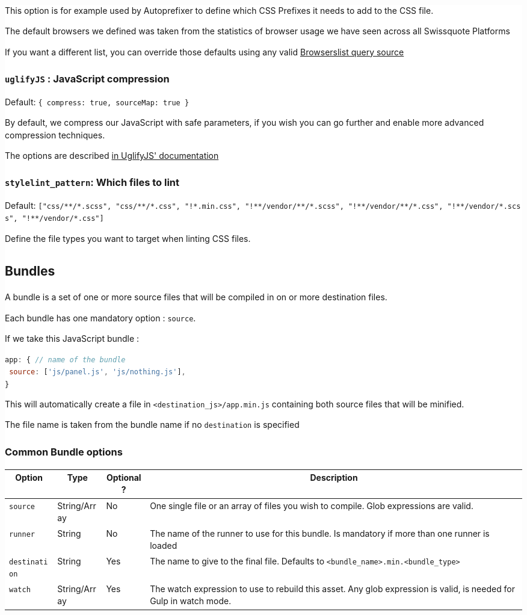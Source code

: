 This option is for example used by Autoprefixer to define which CSS Prefixes it
needs to add to the CSS file.

The default browsers we defined was taken from the statistics of browser usage
we have seen across all Swissquote Platforms

If you want a different list, you can override those defaults using any valid [Browserslist query source](https://github.com/browserslist/browserslist#queries)

### `uglifyJS` : JavaScript compression

Default: `{ compress: true, sourceMap: true }`

By default, we compress our JavaScript with safe parameters, if you wish you can
go further and enable more advanced compression techniques.

The options are described
[in UglifyJS' documentation](https://github.com/mishoo/UglifyJS2#usage)

### `stylelint_pattern`: Which files to lint

Default: `["css/**/*.scss", "css/**/*.css", "!*.min.css", "!**/vendor/**/*.scss", "!**/vendor/**/*.css", "!**/vendor/*.scss", "!**/vendor/*.css"]`

Define the file types you want to target when linting CSS files.

## Bundles

A bundle is a set of one or more source files that will be compiled in on or
more destination files.

Each bundle has one mandatory option : `source`.

If we take this JavaScript bundle :

```javascript
app: { // name of the bundle
 source: ['js/panel.js', 'js/nothing.js'],
}
```

This will automatically create a file in `<destination_js>/app.min.js`
containing both source files that will be minified.

The file name is taken from the bundle name if no `destination` is specified

### Common Bundle options

| Option        | Type         | Optional ? | Description                                                                                                        |
| ------------- | ------------ | ---------- | ------------------------------------------------------------------------------------------------------------------ |
| `source`      | String/Array | No         | One single file or an array of files you wish to compile. Glob expressions are valid.                              |
| `runner`      | String       | No         | The name of the runner to use for this bundle. Is mandatory if more than one runner is loaded                      |
| `destination` | String       | Yes        | The name to give to the final file. Defaults to `<bundle_name>.min.<bundle_type>`                                  |
| `watch`       | String/Array | Yes        | The watch expression to use to rebuild this asset. Any glob expression is valid, is needed for Gulp in watch mode. |
